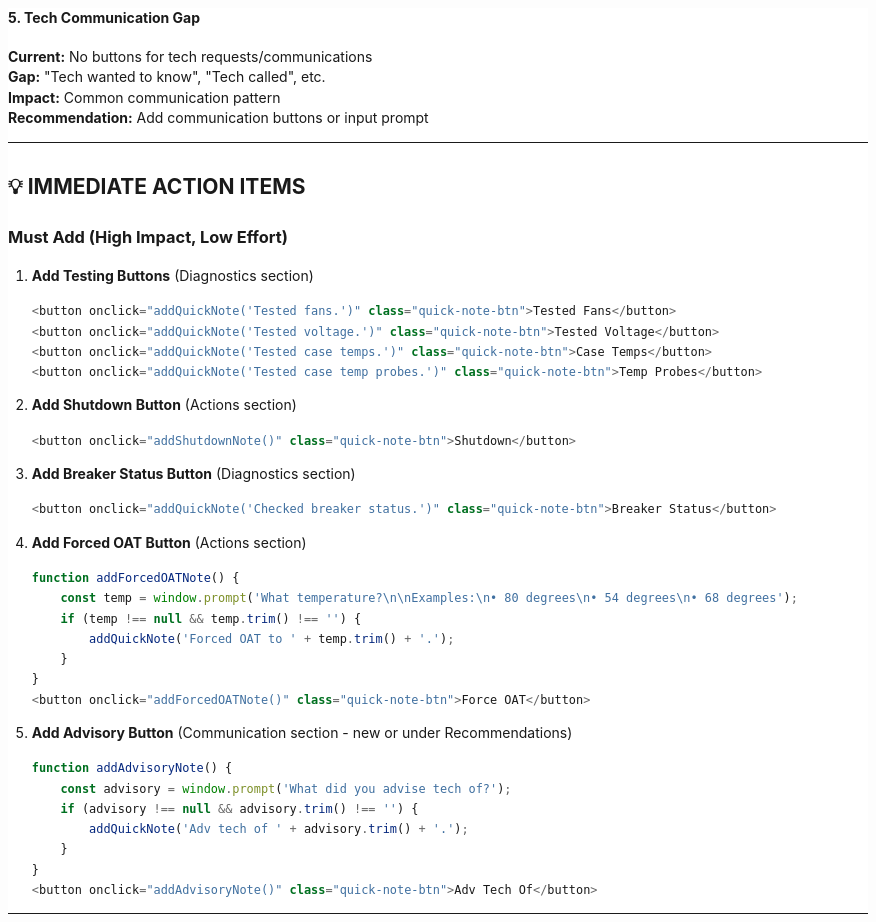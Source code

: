 
#### 5. Tech Communication Gap
**Current:** No buttons for tech requests/communications  
**Gap:** "Tech wanted to know", "Tech called", etc.  
**Impact:** Common communication pattern  
**Recommendation:** Add communication buttons or input prompt

---

## 💡 IMMEDIATE ACTION ITEMS

### Must Add (High Impact, Low Effort)

1. **Add Testing Buttons** (Diagnostics section)
   ```javascript
   <button onclick="addQuickNote('Tested fans.')" class="quick-note-btn">Tested Fans</button>
   <button onclick="addQuickNote('Tested voltage.')" class="quick-note-btn">Tested Voltage</button>
   <button onclick="addQuickNote('Tested case temps.')" class="quick-note-btn">Case Temps</button>
   <button onclick="addQuickNote('Tested case temp probes.')" class="quick-note-btn">Temp Probes</button>
   ```

2. **Add Shutdown Button** (Actions section)
   ```javascript
   <button onclick="addShutdownNote()" class="quick-note-btn">Shutdown</button>
   ```

3. **Add Breaker Status Button** (Diagnostics section)
   ```javascript
   <button onclick="addQuickNote('Checked breaker status.')" class="quick-note-btn">Breaker Status</button>
   ```

4. **Add Forced OAT Button** (Actions section)
   ```javascript
   function addForcedOATNote() {
       const temp = window.prompt('What temperature?\n\nExamples:\n• 80 degrees\n• 54 degrees\n• 68 degrees');
       if (temp !== null && temp.trim() !== '') {
           addQuickNote('Forced OAT to ' + temp.trim() + '.');
       }
   }
   <button onclick="addForcedOATNote()" class="quick-note-btn">Force OAT</button>
   ```

5. **Add Advisory Button** (Communication section - new or under Recommendations)
   ```javascript
   function addAdvisoryNote() {
       const advisory = window.prompt('What did you advise tech of?');
       if (advisory !== null && advisory.trim() !== '') {
           addQuickNote('Adv tech of ' + advisory.trim() + '.');
       }
   }
   <button onclick="addAdvisoryNote()" class="quick-note-btn">Adv Tech Of</button>
   ```

---